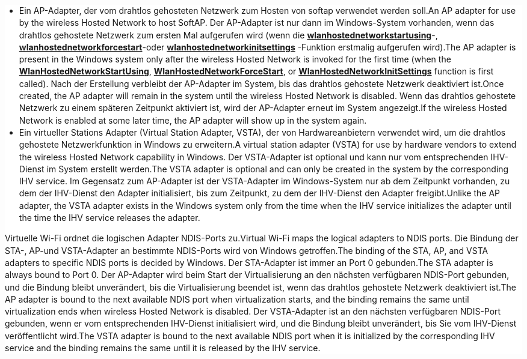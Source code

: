 -   <span data-ttu-id="3829d-122">Ein AP-Adapter, der vom drahtlos gehosteten Netzwerk zum Hosten von softap verwendet werden soll.</span><span class="sxs-lookup"><span data-stu-id="3829d-122">An AP adapter for use by the wireless Hosted Network to host SoftAP.</span></span> <span data-ttu-id="3829d-123">Der AP-Adapter ist nur dann im Windows-System vorhanden, wenn das drahtlos gehostete Netzwerk zum ersten Mal aufgerufen wird (wenn die [**wlanhostednetworkstartusing**](/windows/desktop/api/Wlanapi/nf-wlanapi-wlanhostednetworkstartusing)-, [**wlanhostednetworkforcestart**](/windows/desktop/api/Wlanapi/nf-wlanapi-wlanhostednetworkforcestart)-oder [**wlanhostednetworkinitsettings**](/windows/desktop/api/Wlanapi/nf-wlanapi-wlanhostednetworkinitsettings) -Funktion erstmalig aufgerufen wird).</span><span class="sxs-lookup"><span data-stu-id="3829d-123">The AP adapter is present in the Windows system only after the wireless Hosted Network is invoked for the first time (when the [**WlanHostedNetworkStartUsing**](/windows/desktop/api/Wlanapi/nf-wlanapi-wlanhostednetworkstartusing), [**WlanHostedNetworkForceStart**](/windows/desktop/api/Wlanapi/nf-wlanapi-wlanhostednetworkforcestart), or [**WlanHostedNetworkInitSettings**](/windows/desktop/api/Wlanapi/nf-wlanapi-wlanhostednetworkinitsettings) function is first called).</span></span> <span data-ttu-id="3829d-124">Nach der Erstellung verbleibt der AP-Adapter im System, bis das drahtlos gehostete Netzwerk deaktiviert ist.</span><span class="sxs-lookup"><span data-stu-id="3829d-124">Once created, the AP adapter will remain in the system until the wireless Hosted Network is disabled.</span></span> <span data-ttu-id="3829d-125">Wenn das drahtlos gehostete Netzwerk zu einem späteren Zeitpunkt aktiviert ist, wird der AP-Adapter erneut im System angezeigt.</span><span class="sxs-lookup"><span data-stu-id="3829d-125">If the wireless Hosted Network is enabled at some later time, the AP adapter will show up in the system again.</span></span>
-   <span data-ttu-id="3829d-126">Ein virtueller Stations Adapter (Virtual Station Adapter, VSTA), der von Hardwareanbietern verwendet wird, um die drahtlos gehostete Netzwerkfunktion in Windows zu erweitern.</span><span class="sxs-lookup"><span data-stu-id="3829d-126">A virtual station adapter (VSTA) for use by hardware vendors to extend the wireless Hosted Network capability in Windows.</span></span> <span data-ttu-id="3829d-127">Der VSTA-Adapter ist optional und kann nur vom entsprechenden IHV-Dienst im System erstellt werden.</span><span class="sxs-lookup"><span data-stu-id="3829d-127">The VSTA adapter is optional and can only be created in the system by the corresponding IHV service.</span></span> <span data-ttu-id="3829d-128">Im Gegensatz zum AP-Adapter ist der VSTA-Adapter im Windows-System nur ab dem Zeitpunkt vorhanden, zu dem der IHV-Dienst den Adapter initialisiert, bis zum Zeitpunkt, zu dem der IHV-Dienst den Adapter freigibt.</span><span class="sxs-lookup"><span data-stu-id="3829d-128">Unlike the AP adapter, the VSTA adapter exists in the Windows system only from the time when the IHV service initializes the adapter until the time the IHV service releases the adapter.</span></span>

<span data-ttu-id="3829d-129">Virtuelle Wi-Fi ordnet die logischen Adapter NDIS-Ports zu.</span><span class="sxs-lookup"><span data-stu-id="3829d-129">Virtual Wi-Fi maps the logical adapters to NDIS ports.</span></span> <span data-ttu-id="3829d-130">Die Bindung der STA-, AP-und VSTA-Adapter an bestimmte NDIS-Ports wird von Windows getroffen.</span><span class="sxs-lookup"><span data-stu-id="3829d-130">The binding of the STA, AP, and VSTA adapters to specific NDIS ports is decided by Windows.</span></span> <span data-ttu-id="3829d-131">Der STA-Adapter ist immer an Port 0 gebunden.</span><span class="sxs-lookup"><span data-stu-id="3829d-131">The STA adapter is always bound to Port 0.</span></span> <span data-ttu-id="3829d-132">Der AP-Adapter wird beim Start der Virtualisierung an den nächsten verfügbaren NDIS-Port gebunden, und die Bindung bleibt unverändert, bis die Virtualisierung beendet ist, wenn das drahtlos gehostete Netzwerk deaktiviert ist.</span><span class="sxs-lookup"><span data-stu-id="3829d-132">The AP adapter is bound to the next available NDIS port when virtualization starts, and the binding remains the same until virtualization ends when wireless Hosted Network is disabled.</span></span> <span data-ttu-id="3829d-133">Der VSTA-Adapter ist an den nächsten verfügbaren NDIS-Port gebunden, wenn er vom entsprechenden IHV-Dienst initialisiert wird, und die Bindung bleibt unverändert, bis Sie vom IHV-Dienst veröffentlicht wird.</span><span class="sxs-lookup"><span data-stu-id="3829d-133">The VSTA adapter is bound to the next available NDIS port when it is initialized by the corresponding IHV service and the binding remains the same until it is released by the IHV service.</span></span>
